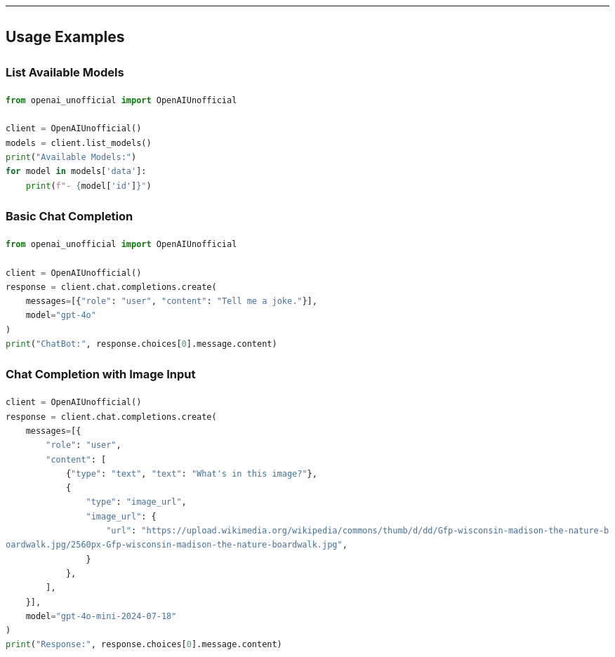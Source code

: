 
---

## Usage Examples

### List Available Models

```python
from openai_unofficial import OpenAIUnofficial

client = OpenAIUnofficial()
models = client.list_models()
print("Available Models:")
for model in models['data']:
    print(f"- {model['id']}")
```

### Basic Chat Completion

```python
from openai_unofficial import OpenAIUnofficial

client = OpenAIUnofficial()
response = client.chat.completions.create(
    messages=[{"role": "user", "content": "Tell me a joke."}],
    model="gpt-4o"
)
print("ChatBot:", response.choices[0].message.content)
```

### Chat Completion with Image Input

```python
client = OpenAIUnofficial()
response = client.chat.completions.create(
    messages=[{
        "role": "user",
        "content": [
            {"type": "text", "text": "What's in this image?"},
            {
                "type": "image_url",
                "image_url": {
                    "url": "https://upload.wikimedia.org/wikipedia/commons/thumb/d/dd/Gfp-wisconsin-madison-the-nature-boardwalk.jpg/2560px-Gfp-wisconsin-madison-the-nature-boardwalk.jpg",
                }
            },
        ],
    }],
    model="gpt-4o-mini-2024-07-18"
)
print("Response:", response.choices[0].message.content)
```


[0.1.0]: https://github.com/SreejanPesonal/openai-unofficial/releases/tag/v1.0.0
[0.1.0]: https://github.com/SreejanPesonal/openai-unofficial/releases/tag/v1.0.0